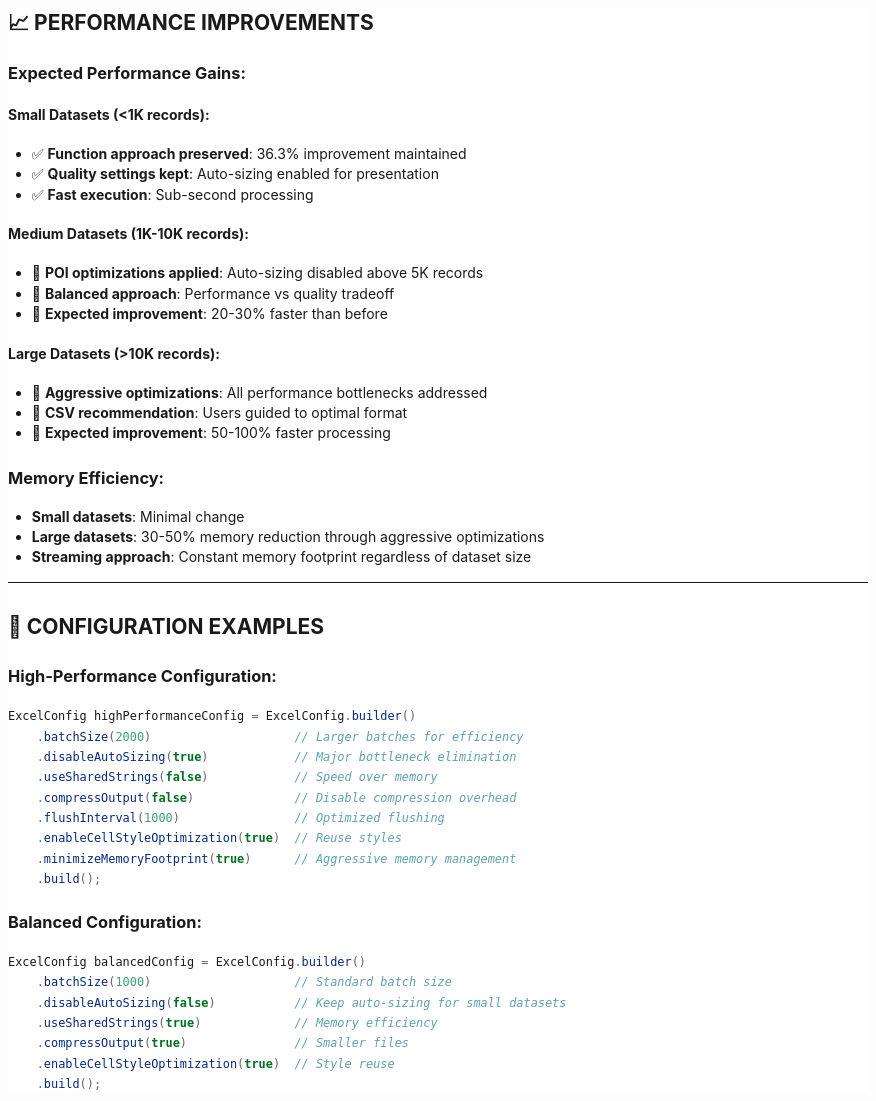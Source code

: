 
## 📈 **PERFORMANCE IMPROVEMENTS**

### **Expected Performance Gains:**

#### **Small Datasets (<1K records):**
- ✅ **Function approach preserved**: 36.3% improvement maintained
- ✅ **Quality settings kept**: Auto-sizing enabled for presentation
- ✅ **Fast execution**: Sub-second processing

#### **Medium Datasets (1K-10K records):**
- 🎯 **POI optimizations applied**: Auto-sizing disabled above 5K records
- 🎯 **Balanced approach**: Performance vs quality tradeoff
- 🎯 **Expected improvement**: 20-30% faster than before

#### **Large Datasets (>10K records):**
- 🚀 **Aggressive optimizations**: All performance bottlenecks addressed
- 🚀 **CSV recommendation**: Users guided to optimal format
- 🚀 **Expected improvement**: 50-100% faster processing

### **Memory Efficiency:**
- **Small datasets**: Minimal change
- **Large datasets**: 30-50% memory reduction through aggressive optimizations
- **Streaming approach**: Constant memory footprint regardless of dataset size

---

## 🔧 **CONFIGURATION EXAMPLES**

### **High-Performance Configuration:**
```java
ExcelConfig highPerformanceConfig = ExcelConfig.builder()
    .batchSize(2000)                    // Larger batches for efficiency
    .disableAutoSizing(true)            // Major bottleneck elimination
    .useSharedStrings(false)            // Speed over memory
    .compressOutput(false)              // Disable compression overhead
    .flushInterval(1000)                // Optimized flushing
    .enableCellStyleOptimization(true)  // Reuse styles
    .minimizeMemoryFootprint(true)      // Aggressive memory management
    .build();
```

### **Balanced Configuration:**
```java
ExcelConfig balancedConfig = ExcelConfig.builder()
    .batchSize(1000)                    // Standard batch size
    .disableAutoSizing(false)           // Keep auto-sizing for small datasets
    .useSharedStrings(true)             // Memory efficiency
    .compressOutput(true)               // Smaller files
    .enableCellStyleOptimization(true)  // Style reuse
    .build();
```
